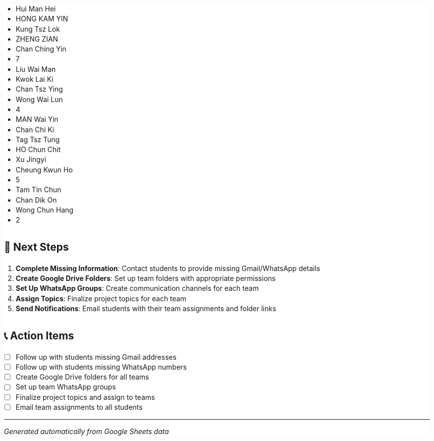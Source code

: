 - Hui Man Hei
- HONG KAM YIN
- Kung Tsz Lok
- ZHENG ZIAN
- Chan Ching Yin
- 7
- Liu Wai Man
- Kwok Lai Ki
- Chan Tsz Ying
- Wong Wai Lun
- 4
- MAN Wai Yin
- Chan Chi Ki
- Tag Tsz Tung
- HO Chun Chit
- Xu Jingyi
- Cheung Kwun Ho
- 5
- Tam Tin Chun
- Chan Dik On
- Wong Chun Hang
- 2

## 🎯 Next Steps

1. **Complete Missing Information**: Contact students to provide missing Gmail/WhatsApp details
2. **Create Google Drive Folders**: Set up team folders with appropriate permissions
3. **Set Up WhatsApp Groups**: Create communication channels for each team
4. **Assign Topics**: Finalize project topics for each team
5. **Send Notifications**: Email students with their team assignments and folder links

## 📞 Action Items

- [ ] Follow up with students missing Gmail addresses
- [ ] Follow up with students missing WhatsApp numbers  
- [ ] Create Google Drive folders for all teams
- [ ] Set up team WhatsApp groups
- [ ] Finalize project topics and assign to teams
- [ ] Email team assignments to all students

---
*Generated automatically from Google Sheets data*
